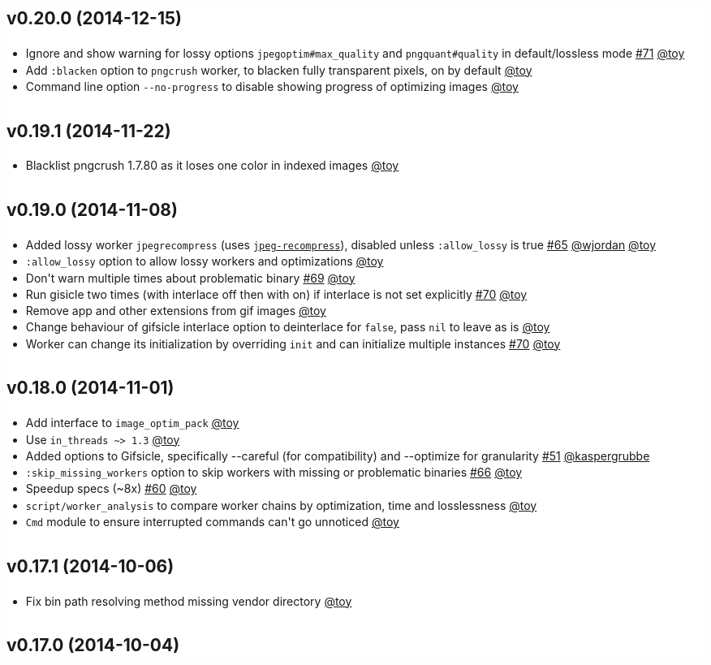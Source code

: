 ## v0.20.0 (2014-12-15)

* Ignore and show warning for lossy options `jpegoptim#max_quality` and `pngquant#quality` in default/lossless mode [#71](https://github.com/toy/image_optim/issues/71) [@toy](https://github.com/toy)
* Add `:blacken` option to `pngcrush` worker, to blacken fully transparent pixels, on by default [@toy](https://github.com/toy)
* Command line option `--no-progress` to disable showing progress of optimizing images [@toy](https://github.com/toy)

## v0.19.1 (2014-11-22)

* Blacklist pngcrush 1.7.80 as it loses one color in indexed images [@toy](https://github.com/toy)

## v0.19.0 (2014-11-08)

* Added lossy worker `jpegrecompress` (uses [`jpeg-recompress`](https://github.com/danielgtaylor/jpeg-archive#jpeg-recompress)), disabled unless `:allow_lossy` is true [#65](https://github.com/toy/image_optim/issues/65) [@wjordan](https://github.com/wjordan) [@toy](https://github.com/toy)
* `:allow_lossy` option to allow lossy workers and optimizations [@toy](https://github.com/toy)
* Don't warn multiple times about problematic binary [#69](https://github.com/toy/image_optim/issues/69) [@toy](https://github.com/toy)
* Run gisicle two times (with interlace off then with on) if interlace is not set explicitly [#70](https://github.com/toy/image_optim/issues/70) [@toy](https://github.com/toy)
* Remove app and other extensions from gif images [@toy](https://github.com/toy)
* Change behaviour of gifsicle interlace option to deinterlace for `false`, pass `nil` to leave as is [@toy](https://github.com/toy)
* Worker can change its initialization by overriding `init` and can initialize multiple instances [#70](https://github.com/toy/image_optim/issues/70) [@toy](https://github.com/toy)

## v0.18.0 (2014-11-01)

* Add interface to `image_optim_pack` [@toy](https://github.com/toy)
* Use `in_threads ~> 1.3` [@toy](https://github.com/toy)
* Added options to Gifsicle, specifically --careful (for compatibility) and --optimize for granularity [#51](https://github.com/toy/image_optim/issues/51) [@kaspergrubbe](https://github.com/kaspergrubbe)
* `:skip_missing_workers` option to skip workers with missing or problematic binaries [#66](https://github.com/toy/image_optim/issues/66) [@toy](https://github.com/toy)
* Speedup specs (~8x) [#60](https://github.com/toy/image_optim/issues/60) [@toy](https://github.com/toy)
* `script/worker_analysis` to compare worker chains by optimization, time and losslessness [@toy](https://github.com/toy)
* `Cmd` module to ensure interrupted commands can't go unnoticed [@toy](https://github.com/toy)

## v0.17.1 (2014-10-06)

* Fix bin path resolving method missing vendor directory [@toy](https://github.com/toy)

## v0.17.0 (2014-10-04)
